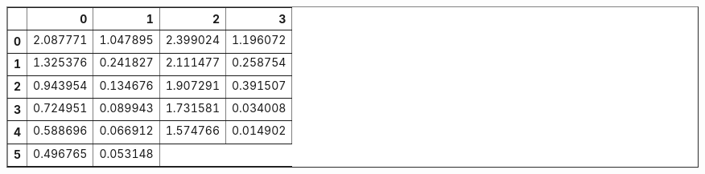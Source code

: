 
<div>
<style scoped>
    .dataframe tbody tr th:only-of-type {
        vertical-align: middle;
    }

    .dataframe tbody tr th {
        vertical-align: top;
    }

    .dataframe thead th {
        text-align: right;
    }
</style>
<table border="1" class="dataframe">
  <thead>
    <tr style="text-align: right;">
      <th></th>
      <th>0</th>
      <th>1</th>
      <th>2</th>
      <th>3</th>
    </tr>
  </thead>
  <tbody>
    <tr>
      <th>0</th>
      <td>2.087771</td>
      <td>1.047895</td>
      <td>2.399024</td>
      <td>1.196072</td>
    </tr>
    <tr>
      <th>1</th>
      <td>1.325376</td>
      <td>0.241827</td>
      <td>2.111477</td>
      <td>0.258754</td>
    </tr>
    <tr>
      <th>2</th>
      <td>0.943954</td>
      <td>0.134676</td>
      <td>1.907291</td>
      <td>0.391507</td>
    </tr>
    <tr>
      <th>3</th>
      <td>0.724951</td>
      <td>0.089943</td>
      <td>1.731581</td>
      <td>0.034008</td>
    </tr>
    <tr>
      <th>4</th>
      <td>0.588696</td>
      <td>0.066912</td>
      <td>1.574766</td>
      <td>0.014902</td>
    </tr>
    <tr>
      <th>5</th>
      <td>0.496765</td>
      <td>0.053148</td>